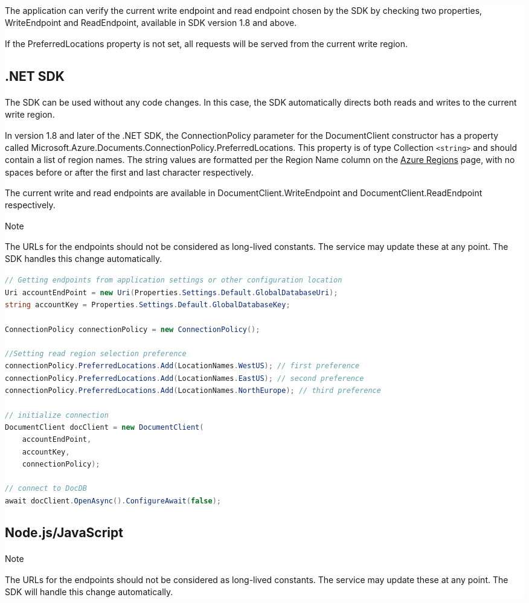 The application can verify the current write endpoint and read endpoint chosen by the SDK by checking two properties, WriteEndpoint and ReadEndpoint, available in SDK version 1.8 and above.

If the PreferredLocations property is not set, all requests will be served from the current write region.

## .NET SDK
The SDK can be used without any code changes. In this case, the SDK automatically directs both reads and writes to the current write region.

In version 1.8 and later of the .NET SDK, the ConnectionPolicy parameter for the DocumentClient constructor has a property called Microsoft.Azure.Documents.ConnectionPolicy.PreferredLocations. This property is of type Collection `<string>` and should contain a list of region names. The string values are formatted per the Region Name column on the [Azure Regions][regions] page, with no spaces before or after the first and last character respectively.

The current write and read endpoints are available in DocumentClient.WriteEndpoint and DocumentClient.ReadEndpoint respectively.

> [!NOTE]
> The URLs for the endpoints should not be considered as long-lived constants. The service may update these at any point. The SDK handles this change automatically.
>
>

```csharp
// Getting endpoints from application settings or other configuration location
Uri accountEndPoint = new Uri(Properties.Settings.Default.GlobalDatabaseUri);
string accountKey = Properties.Settings.Default.GlobalDatabaseKey;
  
ConnectionPolicy connectionPolicy = new ConnectionPolicy();

//Setting read region selection preference
connectionPolicy.PreferredLocations.Add(LocationNames.WestUS); // first preference
connectionPolicy.PreferredLocations.Add(LocationNames.EastUS); // second preference
connectionPolicy.PreferredLocations.Add(LocationNames.NorthEurope); // third preference

// initialize connection
DocumentClient docClient = new DocumentClient(
    accountEndPoint,
    accountKey,
    connectionPolicy);

// connect to DocDB
await docClient.OpenAsync().ConfigureAwait(false);
```

## Node.js/JavaScript

> [!NOTE]
> The URLs for the endpoints should not be considered as long-lived constants. The service may update these at any point. The SDK will handle this change automatically.
>
>


[regions]: https://azure.microsoft.com/regions/